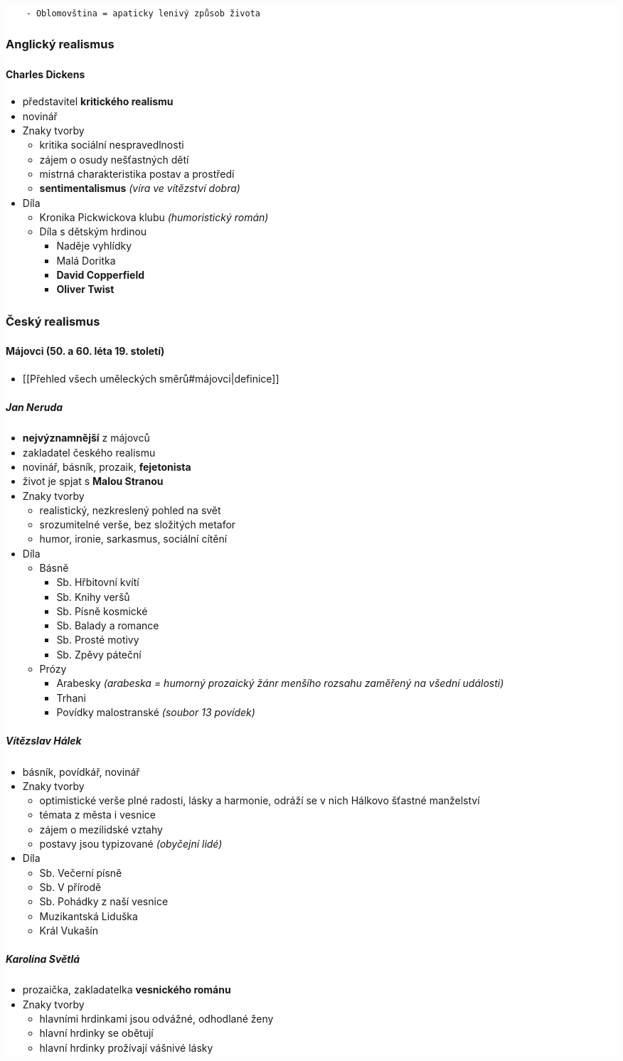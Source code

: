 		- Oblomovština = apaticky lenivý způsob života
### Anglický realismus
#### Charles Dickens
- představitel **kritického realismu**
- novinář
- Znaky tvorby
	- kritika sociální nespravedlnosti
	- zájem o osudy nešťastných dětí
	- mistrná charakteristika postav a prostředí
	- **sentimentalismus** *(víra ve vítězství dobra)*
- Díla
	- Kronika Pickwickova klubu *(humoristický román)*
	- Díla s dětským hrdinou
		- Naděje vyhlídky
		- Malá Doritka
		- **David Copperfield** 
		- **Oliver Twist**
### Český realismus
#### Májovci (50. a 60. léta 19. století)
- [[Přehled všech uměleckých směrů#májovci|definice]]
##### Jan Neruda
- **nejvýznamnější** z májovců
- zakladatel českého realismu
- novinář, básník, prozaik, **fejetonista**
- život je spjat s **Malou Stranou**
- Znaky tvorby
	- realistický, nezkreslený pohled na svět
	- srozumitelné verše, bez složitých metafor
	- humor, ironie, sarkasmus, sociální cítění
- Díla
	- Básně
		- Sb. Hřbitovní kvítí
		- Sb. Knihy veršů
		- Sb. Písně kosmické
		- Sb. Balady a romance
		- Sb. Prosté motivy
		- Sb. Zpěvy páteční
	- Prózy
		- Arabesky *(arabeska = humorný prozaický žánr menšího rozsahu zaměřený na všední události)*
		- Trhani
		- Povídky malostranské *(soubor 13 povídek)*
##### Vítězslav Hálek
- básník, povídkář, novinář
- Znaky tvorby
	- optimistické verše plné radosti, lásky a harmonie, odráží se v nich Hálkovo šťastné manželství
	- témata z města i vesnice
	- zájem o mezilidské vztahy
	- postavy jsou typizované *(obyčejní lidé)*
- Díla
	- Sb. Večerní písně
	- Sb. V přírodě
	- Sb. Pohádky z naší vesnice
	- Muzikantská Liduška
	- Král Vukašín
##### Karolína Světlá
- prozaička, zakladatelka **vesnického románu**
- Znaky tvorby
	- hlavními hrdinkami jsou odvážné, odhodlané ženy
	- hlavní hrdinky se obětují
	- hlavní hrdinky prožívají vášnivé lásky